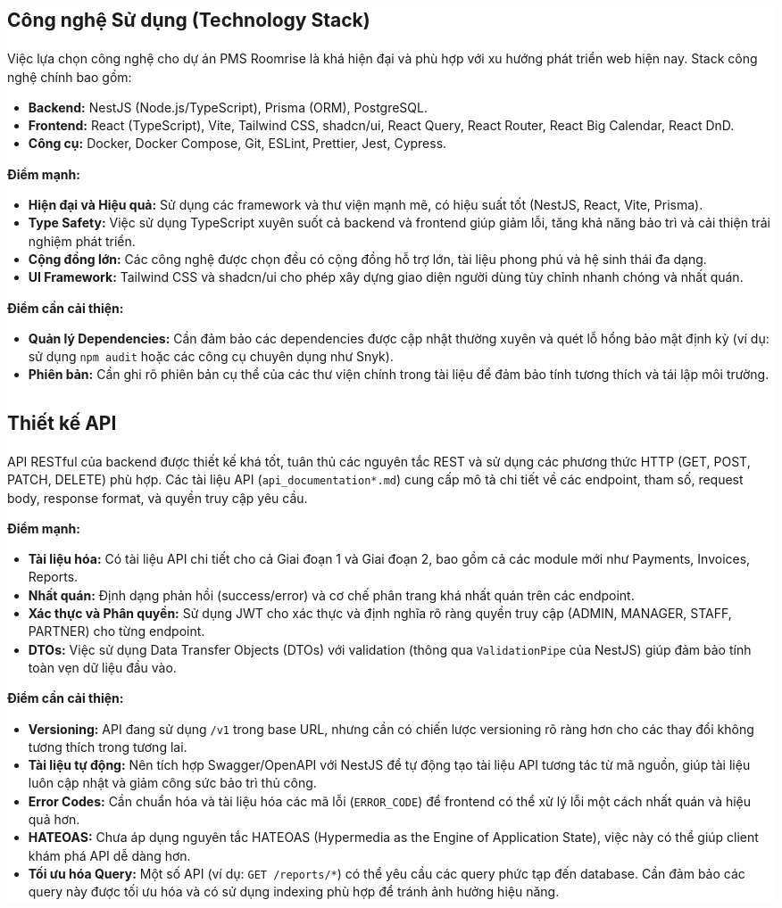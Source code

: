 
## Công nghệ Sử dụng (Technology Stack)

Việc lựa chọn công nghệ cho dự án PMS Roomrise là khá hiện đại và phù hợp với xu hướng phát triển web hiện nay. Stack công nghệ chính bao gồm:
*   **Backend:** NestJS (Node.js/TypeScript), Prisma (ORM), PostgreSQL.
*   **Frontend:** React (TypeScript), Vite, Tailwind CSS, shadcn/ui, React Query, React Router, React Big Calendar, React DnD.
*   **Công cụ:** Docker, Docker Compose, Git, ESLint, Prettier, Jest, Cypress.

**Điểm mạnh:**
*   **Hiện đại và Hiệu quả:** Sử dụng các framework và thư viện mạnh mẽ, có hiệu suất tốt (NestJS, React, Vite, Prisma).
*   **Type Safety:** Việc sử dụng TypeScript xuyên suốt cả backend và frontend giúp giảm lỗi, tăng khả năng bảo trì và cải thiện trải nghiệm phát triển.
*   **Cộng đồng lớn:** Các công nghệ được chọn đều có cộng đồng hỗ trợ lớn, tài liệu phong phú và hệ sinh thái đa dạng.
*   **UI Framework:** Tailwind CSS và shadcn/ui cho phép xây dựng giao diện người dùng tùy chỉnh nhanh chóng và nhất quán.

**Điểm cần cải thiện:**
*   **Quản lý Dependencies:** Cần đảm bảo các dependencies được cập nhật thường xuyên và quét lỗ hổng bảo mật định kỳ (ví dụ: sử dụng `npm audit` hoặc các công cụ chuyên dụng như Snyk).
*   **Phiên bản:** Cần ghi rõ phiên bản cụ thể của các thư viện chính trong tài liệu để đảm bảo tính tương thích và tái lập môi trường.


## Thiết kế API

API RESTful của backend được thiết kế khá tốt, tuân thủ các nguyên tắc REST và sử dụng các phương thức HTTP (GET, POST, PATCH, DELETE) phù hợp. Các tài liệu API (`api_documentation*.md`) cung cấp mô tả chi tiết về các endpoint, tham số, request body, response format, và quyền truy cập yêu cầu.

**Điểm mạnh:**
*   **Tài liệu hóa:** Có tài liệu API chi tiết cho cả Giai đoạn 1 và Giai đoạn 2, bao gồm cả các module mới như Payments, Invoices, Reports.
*   **Nhất quán:** Định dạng phản hồi (success/error) và cơ chế phân trang khá nhất quán trên các endpoint.
*   **Xác thực và Phân quyền:** Sử dụng JWT cho xác thực và định nghĩa rõ ràng quyền truy cập (ADMIN, MANAGER, STAFF, PARTNER) cho từng endpoint.
*   **DTOs:** Việc sử dụng Data Transfer Objects (DTOs) với validation (thông qua `ValidationPipe` của NestJS) giúp đảm bảo tính toàn vẹn dữ liệu đầu vào.

**Điểm cần cải thiện:**
*   **Versioning:** API đang sử dụng `/v1` trong base URL, nhưng cần có chiến lược versioning rõ ràng hơn cho các thay đổi không tương thích trong tương lai.
*   **Tài liệu tự động:** Nên tích hợp Swagger/OpenAPI với NestJS để tự động tạo tài liệu API tương tác từ mã nguồn, giúp tài liệu luôn cập nhật và giảm công sức bảo trì thủ công.
*   **Error Codes:** Cần chuẩn hóa và tài liệu hóa các mã lỗi (`ERROR_CODE`) để frontend có thể xử lý lỗi một cách nhất quán và hiệu quả hơn.
*   **HATEOAS:** Chưa áp dụng nguyên tắc HATEOAS (Hypermedia as the Engine of Application State), việc này có thể giúp client khám phá API dễ dàng hơn.
*   **Tối ưu hóa Query:** Một số API (ví dụ: `GET /reports/*`) có thể yêu cầu các query phức tạp đến database. Cần đảm bảo các query này được tối ưu hóa và có sử dụng indexing phù hợp để tránh ảnh hưởng hiệu năng.
